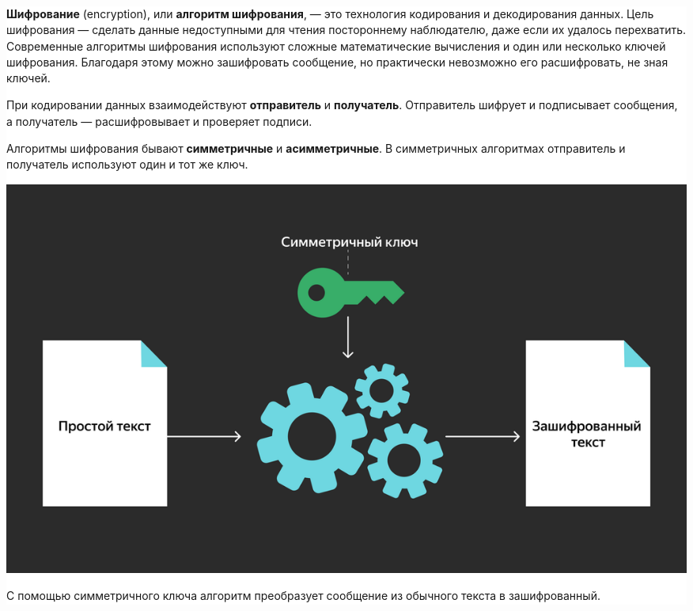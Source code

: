 **Шифрование** (encryption), или **алгоритм шифрования**, — это технология кодирования и декодирования данных. Цель шифрования — сделать данные недоступными для чтения постороннему наблюдателю, даже если их удалось перехватить. Современные алгоритмы шифрования используют сложные математические вычисления и один или несколько ключей шифрования. Благодаря этому можно зашифровать сообщение, но практически невозможно его расшифровать, не зная ключей.

При кодировании данных взаимодействуют **отправитель** и **получатель**. Отправитель шифрует и подписывает сообщения, а получатель — расшифровывает и проверяет подписи.

Алгоритмы шифрования бывают **симметричные** и **асимметричные**. В симметричных алгоритмах отправитель и получатель используют один и тот же ключ.

![](./assets/images/sprint2_picture1.png)

С помощью симметричного ключа алгоритм преобразует сообщение из обычного текста в зашифрованный.
